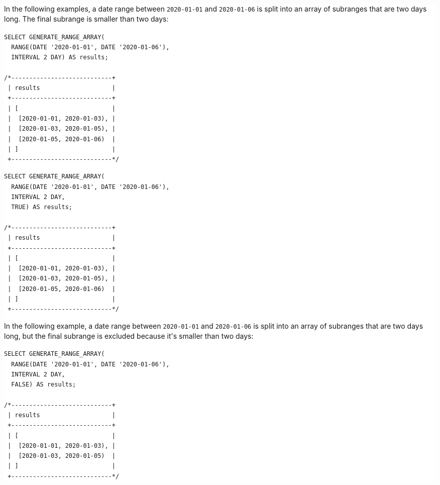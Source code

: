 In the following examples, a date range between `2020-01-01` and `2020-01-06`
is split into an array of subranges that are two days long. The final subrange
is smaller than two days:

```zetasql
SELECT GENERATE_RANGE_ARRAY(
  RANGE(DATE '2020-01-01', DATE '2020-01-06'),
  INTERVAL 2 DAY) AS results;

/*----------------------------+
 | results                    |
 +----------------------------+
 | [                          |
 |  [2020-01-01, 2020-01-03), |
 |  [2020-01-03, 2020-01-05), |
 |  [2020-01-05, 2020-01-06)  |
 | ]                          |
 +----------------------------*/
```

```zetasql
SELECT GENERATE_RANGE_ARRAY(
  RANGE(DATE '2020-01-01', DATE '2020-01-06'),
  INTERVAL 2 DAY,
  TRUE) AS results;

/*----------------------------+
 | results                    |
 +----------------------------+
 | [                          |
 |  [2020-01-01, 2020-01-03), |
 |  [2020-01-03, 2020-01-05), |
 |  [2020-01-05, 2020-01-06)  |
 | ]                          |
 +----------------------------*/
```

In the following example, a date range between `2020-01-01` and `2020-01-06`
is split into an array of subranges that are two days long, but the final
subrange is excluded because it's smaller than two days:

```zetasql
SELECT GENERATE_RANGE_ARRAY(
  RANGE(DATE '2020-01-01', DATE '2020-01-06'),
  INTERVAL 2 DAY,
  FALSE) AS results;

/*----------------------------+
 | results                    |
 +----------------------------+
 | [                          |
 |  [2020-01-01, 2020-01-03), |
 |  [2020-01-03, 2020-01-05)  |
 | ]                          |
 +----------------------------*/
```
